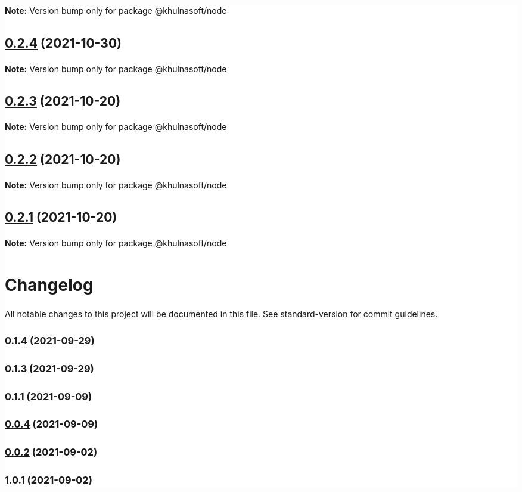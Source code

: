 **Note:** Version bump only for package @khulnasoft/node

## [0.2.4](https://github.com/khulnasoft/khulnasoft/compare/v0.2.3...v0.2.4) (2021-10-30)

**Note:** Version bump only for package @khulnasoft/node

## [0.2.3](https://github.com/khulnasoft/lib/compare/v0.2.2...v0.2.3) (2021-10-20)

**Note:** Version bump only for package @khulnasoft/node

## [0.2.2](https://github.com/khulnasoft/lib/compare/v0.1.4...v0.2.2) (2021-10-20)

**Note:** Version bump only for package @khulnasoft/node

## [0.2.1](https://github.com/khulnasoft/lib/compare/v0.1.4...v0.2.1) (2021-10-20)

**Note:** Version bump only for package @khulnasoft/node

# Changelog

All notable changes to this project will be documented in this file. See [standard-version](https://github.com/conventional-changelog/standard-version) for commit guidelines.

### [0.1.4](https://github.com/khulnasoft/lib/compare/v0.1.3...v0.1.4) (2021-09-29)

### [0.1.3](https://github.com/khulnasoft/lib/compare/v0.1.1...v0.1.3) (2021-09-29)

### [0.1.1](https://github.com/khulnasoft/lib/compare/v0.0.4...v0.1.1) (2021-09-09)

### [0.0.4](https://github.com/khulnasoft/lib/compare/v0.0.2...v0.0.4) (2021-09-09)

### [0.0.2](https://github.com/khulnasoft/lib/compare/v1.0.1...v0.0.2) (2021-09-02)

### 1.0.1 (2021-09-02)
